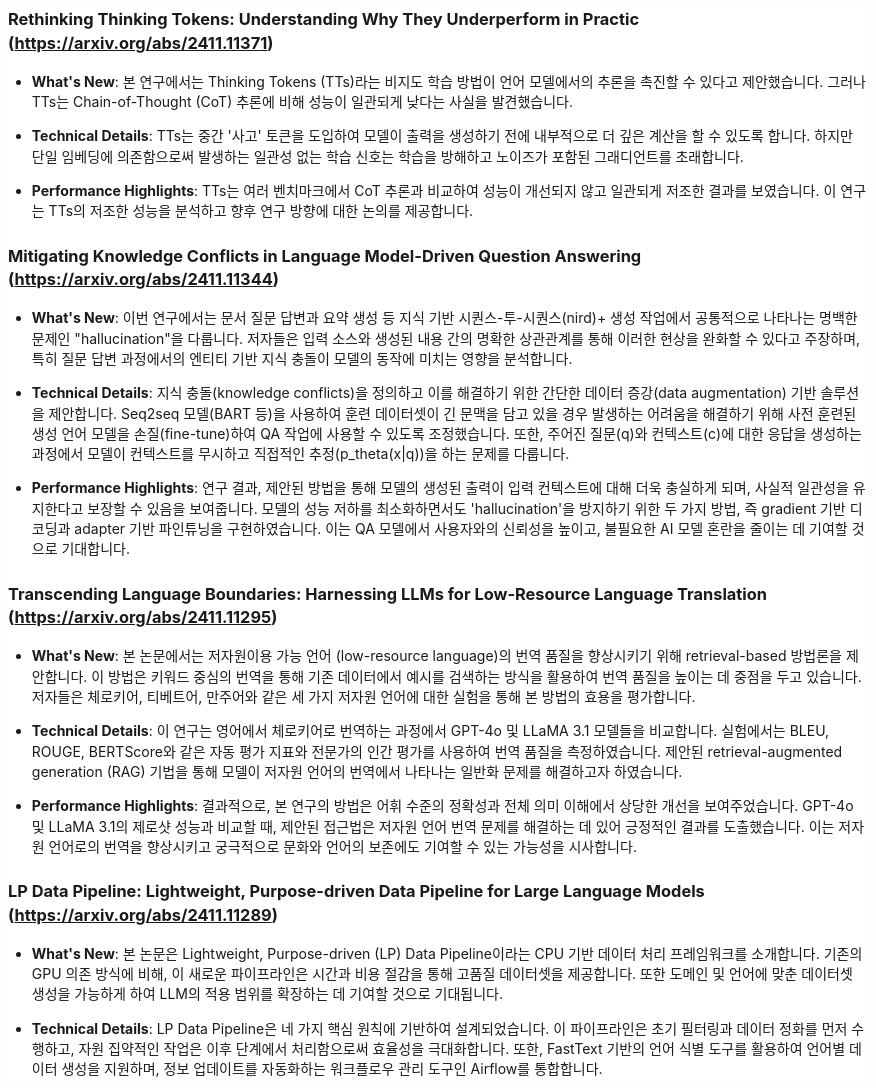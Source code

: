 
### Rethinking Thinking Tokens: Understanding Why They Underperform in Practic (https://arxiv.org/abs/2411.11371)
- **What's New**: 본 연구에서는 Thinking Tokens (TTs)라는 비지도 학습 방법이 언어 모델에서의 추론을 촉진할 수 있다고 제안했습니다. 그러나 TTs는 Chain-of-Thought (CoT) 추론에 비해 성능이 일관되게 낮다는 사실을 발견했습니다.

- **Technical Details**: TTs는 중간 '사고' 토큰을 도입하여 모델이 출력을 생성하기 전에 내부적으로 더 깊은 계산을 할 수 있도록 합니다. 하지만 단일 임베딩에 의존함으로써 발생하는 일관성 없는 학습 신호는 학습을 방해하고 노이즈가 포함된 그래디언트를 초래합니다.

- **Performance Highlights**: TTs는 여러 벤치마크에서 CoT 추론과 비교하여 성능이 개선되지 않고 일관되게 저조한 결과를 보였습니다. 이 연구는 TTs의 저조한 성능을 분석하고 향후 연구 방향에 대한 논의를 제공합니다.



### Mitigating Knowledge Conflicts in Language Model-Driven Question Answering (https://arxiv.org/abs/2411.11344)
- **What's New**: 이번 연구에서는 문서 질문 답변과 요약 생성 등 지식 기반 시퀀스-투-시퀀스(nird)+ 생성 작업에서 공통적으로 나타나는 명백한 문제인 "hallucination"을 다룹니다. 저자들은 입력 소스와 생성된 내용 간의 명확한 상관관계를 통해 이러한 현상을 완화할 수 있다고 주장하며, 특히 질문 답변 과정에서의 엔티티 기반 지식 충돌이 모델의 동작에 미치는 영향을 분석합니다.

- **Technical Details**: 지식 충돌(knowledge conflicts)을 정의하고 이를 해결하기 위한 간단한 데이터 증강(data augmentation) 기반 솔루션을 제안합니다. Seq2seq 모델(BART 등)을 사용하여 훈련 데이터셋이 긴 문맥을 담고 있을 경우 발생하는 어려움을 해결하기 위해 사전 훈련된 생성 언어 모델을 손질(fine-tune)하여 QA 작업에 사용할 수 있도록 조정했습니다. 또한, 주어진 질문(q)와 컨텍스트(c)에 대한 응답을 생성하는 과정에서 모델이 컨텍스트를 무시하고 직접적인 추정(p_theta(x|q))을 하는 문제를 다룹니다.

- **Performance Highlights**: 연구 결과, 제안된 방법을 통해 모델의 생성된 출력이 입력 컨텍스트에 대해 더욱 충실하게 되며, 사실적 일관성을 유지한다고 보장할 수 있음을 보여줍니다. 모델의 성능 저하를 최소화하면서도 'hallucination'을 방지하기 위한 두 가지 방법, 즉 gradient 기반 디코딩과 adapter 기반 파인튜닝을 구현하였습니다. 이는 QA 모델에서 사용자와의 신뢰성을 높이고, 불필요한 AI 모델 혼란을 줄이는 데 기여할 것으로 기대합니다.



### Transcending Language Boundaries: Harnessing LLMs for Low-Resource Language Translation (https://arxiv.org/abs/2411.11295)
- **What's New**: 본 논문에서는 저자원이용 가능 언어 (low-resource language)의 번역 품질을 향상시키기 위해 retrieval-based 방법론을 제안합니다. 이 방법은 키워드 중심의 번역을 통해 기존 데이터에서 예시를 검색하는 방식을 활용하여 번역 품질을 높이는 데 중점을 두고 있습니다. 저자들은 체로키어, 티베트어, 만주어와 같은 세 가지 저자원 언어에 대한 실험을 통해 본 방법의 효용을 평가합니다.

- **Technical Details**: 이 연구는 영어에서 체로키어로 번역하는 과정에서 GPT-4o 및 LLaMA 3.1 모델들을 비교합니다. 실험에서는 BLEU, ROUGE, BERTScore와 같은 자동 평가 지표와 전문가의 인간 평가를 사용하여 번역 품질을 측정하였습니다. 제안된 retrieval-augmented generation (RAG) 기법을 통해 모델이 저자원 언어의 번역에서 나타나는 일반화 문제를 해결하고자 하였습니다.

- **Performance Highlights**: 결과적으로, 본 연구의 방법은 어휘 수준의 정확성과 전체 의미 이해에서 상당한 개선을 보여주었습니다. GPT-4o 및 LLaMA 3.1의 제로샷 성능과 비교할 때, 제안된 접근법은 저자원 언어 번역 문제를 해결하는 데 있어 긍정적인 결과를 도출했습니다. 이는 저자원 언어로의 번역을 향상시키고 궁극적으로 문화와 언어의 보존에도 기여할 수 있는 가능성을 시사합니다.



### LP Data Pipeline: Lightweight, Purpose-driven Data Pipeline for Large Language Models (https://arxiv.org/abs/2411.11289)
- **What's New**: 본 논문은 Lightweight, Purpose-driven (LP) Data Pipeline이라는 CPU 기반 데이터 처리 프레임워크를 소개합니다. 기존의 GPU 의존 방식에 비해, 이 새로운 파이프라인은 시간과 비용 절감을 통해 고품질 데이터셋을 제공합니다. 또한 도메인 및 언어에 맞춘 데이터셋 생성을 가능하게 하여 LLM의 적용 범위를 확장하는 데 기여할 것으로 기대됩니다.

- **Technical Details**: LP Data Pipeline은 네 가지 핵심 원칙에 기반하여 설계되었습니다. 이 파이프라인은 초기 필터링과 데이터 정화를 먼저 수행하고, 자원 집약적인 작업은 이후 단계에서 처리함으로써 효율성을 극대화합니다. 또한, FastText 기반의 언어 식별 도구를 활용하여 언어별 데이터 생성을 지원하며, 정보 업데이트를 자동화하는 워크플로우 관리 도구인 Airflow를 통합합니다.
